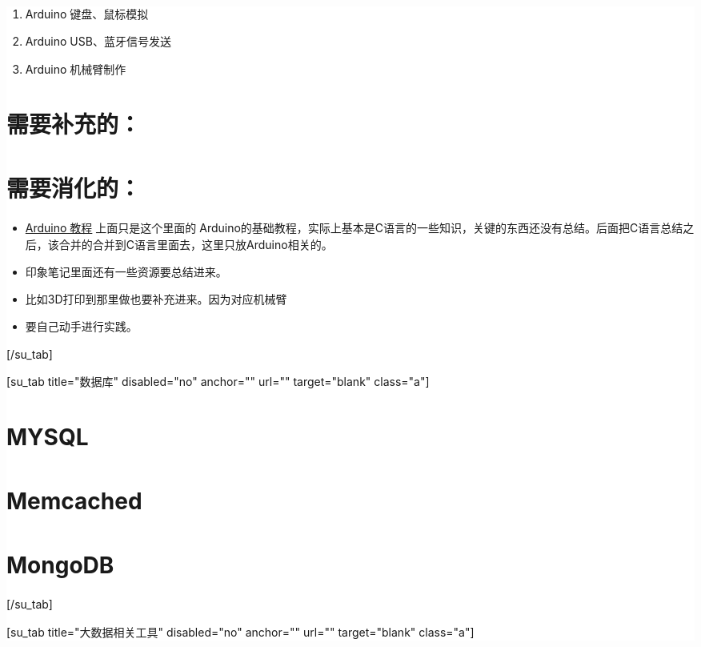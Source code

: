 
 	
  1. Arduino 键盘、鼠标模拟

 	
  2. Arduino USB、蓝牙信号发送

 	
  3. Arduino 机械臂制作





# 需要补充的：





# 需要消化的：





 	
  * [Arduino 教程](https://www.w3cschool.cn/arduino/) 上面只是这个里面的 Arduino的基础教程，实际上基本是C语言的一些知识，关键的东西还没有总结。后面把C语言总结之后，该合并的合并到C语言里面去，这里只放Arduino相关的。

 	
  * 印象笔记里面还有一些资源要总结进来。

 	
  * 比如3D打印到那里做也要补充进来。因为对应机械臂

 	
  * 要自己动手进行实践。




[/su_tab]

[su_tab title="数据库" disabled="no" anchor="" url="" target="blank" class="a"]


# MYSQL




# Memcached




# MongoDB


[/su_tab]



[su_tab title="大数据相关工具" disabled="no" anchor="" url="" target="blank" class="a"]
